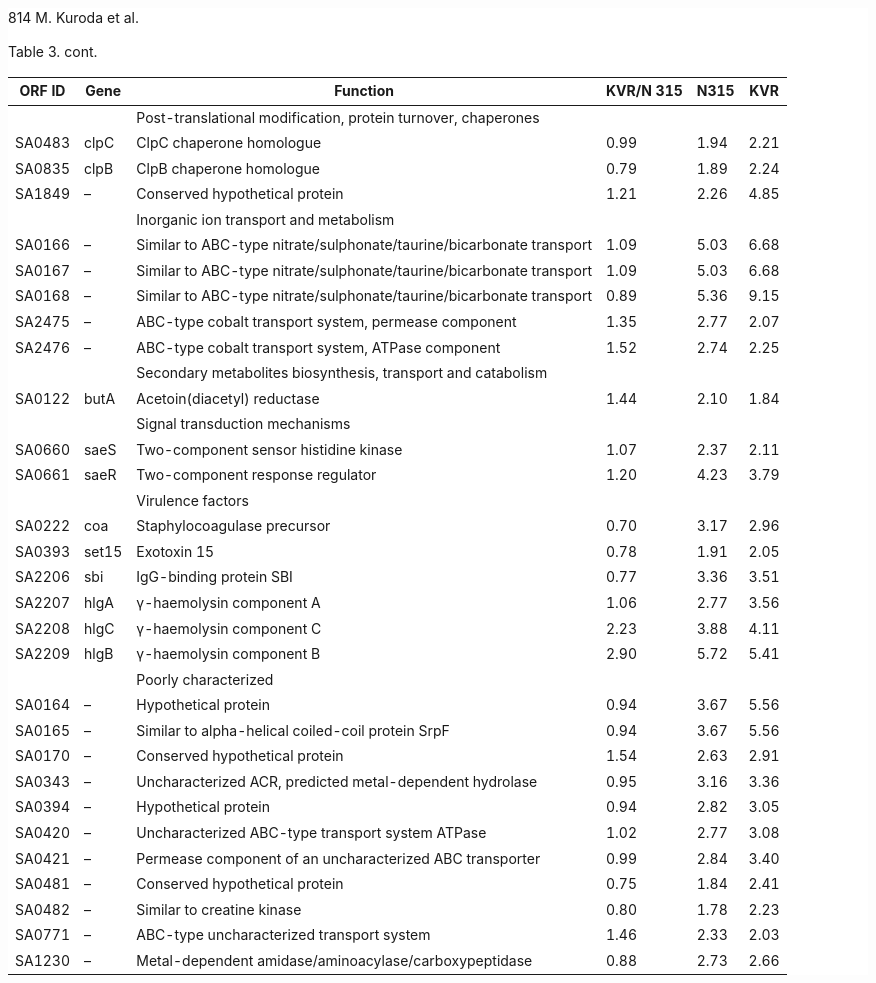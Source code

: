 814 M. Kuroda et al.

Table 3. cont.

| ORF ID | Gene    | Function                                                                 | KVR/N 315 | N315   | KVR    |
|--------|---------|--------------------------------------------------------------------------|-----------|--------|--------|
|        |         | Post-translational modification, protein turnover, chaperones              |           |        |        |
| SA0483 | clpC    | ClpC chaperone homologue                                                 | 0.99      | 1.94   | 2.21   |
| SA0835 | clpB    | ClpB chaperone homologue                                                 | 0.79      | 1.89   | 2.24   |
| SA1849 | –       | Conserved hypothetical protein                                           | 1.21      | 2.26   | 4.85   |
|        |         | Inorganic ion transport and metabolism                                   |           |        |        |
| SA0166 | –       | Similar to ABC-type nitrate/sulphonate/taurine/bicarbonate transport       | 1.09      | 5.03   | 6.68   |
| SA0167 | –       | Similar to ABC-type nitrate/sulphonate/taurine/bicarbonate transport       | 1.09      | 5.03   | 6.68   |
| SA0168 | –       | Similar to ABC-type nitrate/sulphonate/taurine/bicarbonate transport       | 0.89      | 5.36   | 9.15   |
| SA2475 | –       | ABC-type cobalt transport system, permease component                      | 1.35      | 2.77   | 2.07   |
| SA2476 | –       | ABC-type cobalt transport system, ATPase component                        | 1.52      | 2.74   | 2.25   |
|        |         | Secondary metabolites biosynthesis, transport and catabolism               |           |        |        |
| SA0122 | butA    | Acetoin(diacetyl) reductase                                              | 1.44      | 2.10   | 1.84   |
|        |         | Signal transduction mechanisms                                           |           |        |        |
| SA0660 | saeS    | Two-component sensor histidine kinase                                    | 1.07      | 2.37   | 2.11   |
| SA0661 | saeR    | Two-component response regulator                                         | 1.20      | 4.23   | 3.79   |
|        |         | Virulence factors                                                       |           |        |        |
| SA0222 | coa     | Staphylocoagulase precursor                                              | 0.70      | 3.17   | 2.96   |
| SA0393 | set15   | Exotoxin 15                                                             | 0.78      | 1.91   | 2.05   |
| SA2206 | sbi     | IgG-binding protein SBI                                                 | 0.77      | 3.36   | 3.51   |
| SA2207 | hlgA    | γ-haemolysin component A                                                 | 1.06      | 2.77   | 3.56   |
| SA2208 | hlgC    | γ-haemolysin component C                                                 | 2.23      | 3.88   | 4.11   |
| SA2209 | hlgB    | γ-haemolysin component B                                                 | 2.90      | 5.72   | 5.41   |
|        |         | Poorly characterized                                                    |           |        |        |
| SA0164 | –       | Hypothetical protein                                                    | 0.94      | 3.67   | 5.56   |
| SA0165 | –       | Similar to alpha-helical coiled-coil protein SrpF                         | 0.94      | 3.67   | 5.56   |
| SA0170 | –       | Conserved hypothetical protein                                           | 1.54      | 2.63   | 2.91   |
| SA0343 | –       | Uncharacterized ACR, predicted metal-dependent hydrolase                   | 0.95      | 3.16   | 3.36   |
| SA0394 | –       | Hypothetical protein                                                     | 0.94      | 2.82   | 3.05   |
| SA0420 | –       | Uncharacterized ABC-type transport system ATPase                           | 1.02      | 2.77   | 3.08   |
| SA0421 | –       | Permease component of an uncharacterized ABC transporter                   | 0.99      | 2.84   | 3.40   |
| SA0481 | –       | Conserved hypothetical protein                                           | 0.75      | 1.84   | 2.41   |
| SA0482 | –       | Similar to creatine kinase                                               | 0.80      | 1.78   | 2.23   |
| SA0771 | –       | ABC-type uncharacterized transport system                                | 1.46      | 2.33   | 2.03   |
| SA1230 | –       | Metal-dependent amidase/aminoacylase/carboxypeptidase                     | 0.88      | 2.73   | 2.66   |
